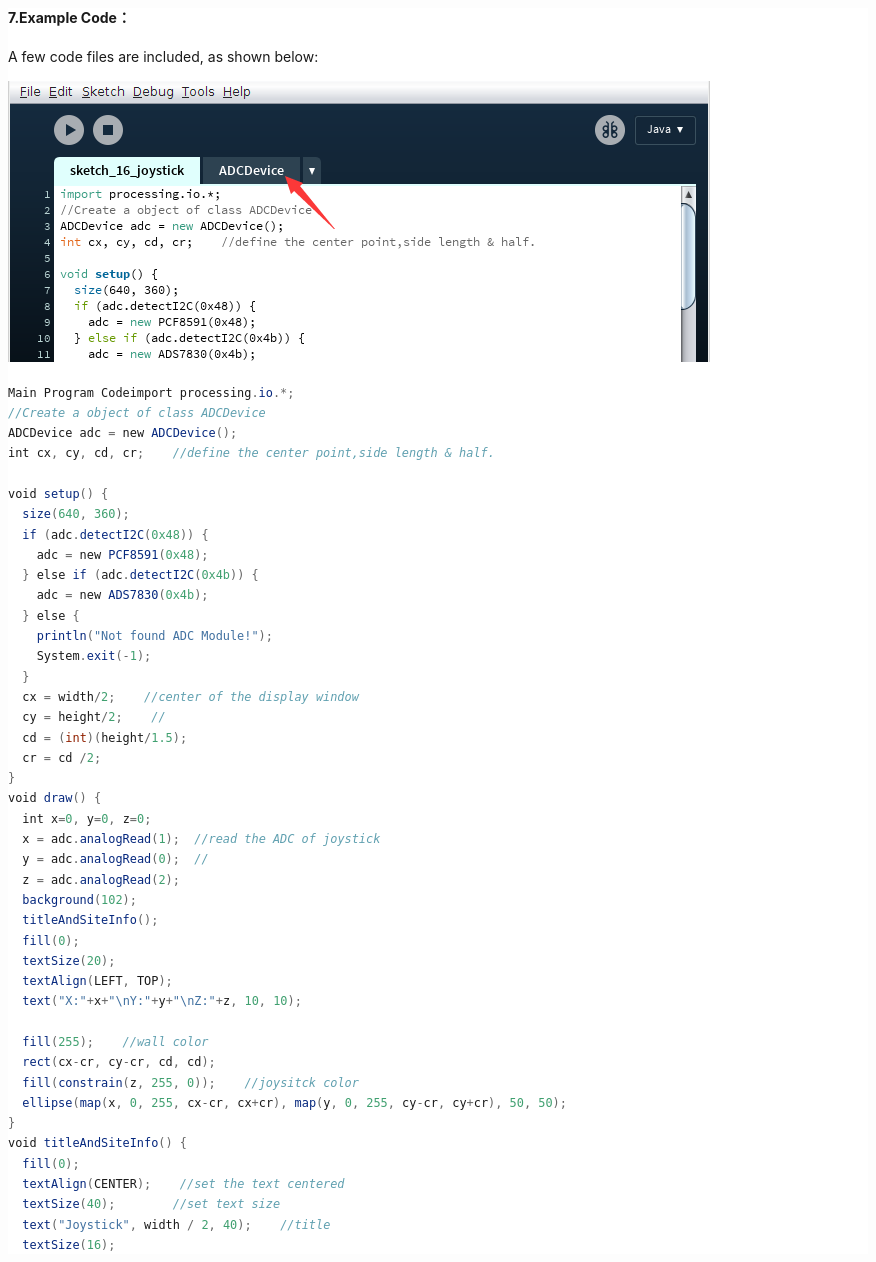 #### **7.Example Code：**

A few code files are included, as shown below:

![](./media/cf0a712870a7d4e6625543e4e7fe911b-1697687663719-102.png)

```java
Main Program Codeimport processing.io.*;
//Create a object of class ADCDevice
ADCDevice adc = new ADCDevice();
int cx, cy, cd, cr;    //define the center point,side length & half.

void setup() {
  size(640, 360);
  if (adc.detectI2C(0x48)) {
    adc = new PCF8591(0x48);
  } else if (adc.detectI2C(0x4b)) {
    adc = new ADS7830(0x4b);
  } else {
    println("Not found ADC Module!");
    System.exit(-1);
  }
  cx = width/2;    //center of the display window
  cy = height/2;    //
  cd = (int)(height/1.5);
  cr = cd /2;
}
void draw() {
  int x=0, y=0, z=0;
  x = adc.analogRead(1);  //read the ADC of joystick
  y = adc.analogRead(0);  //
  z = adc.analogRead(2);
  background(102);
  titleAndSiteInfo();
  fill(0);
  textSize(20);
  textAlign(LEFT, TOP);
  text("X:"+x+"\nY:"+y+"\nZ:"+z, 10, 10);

  fill(255);    //wall color
  rect(cx-cr, cy-cr, cd, cd);    
  fill(constrain(z, 255, 0));    //joysitck color
  ellipse(map(x, 0, 255, cx-cr, cx+cr), map(y, 0, 255, cy-cr, cy+cr), 50, 50);
}
void titleAndSiteInfo() {
  fill(0);
  textAlign(CENTER);    //set the text centered
  textSize(40);        //set text size
  text("Joystick", width / 2, 40);    //title
  textSize(16);
```